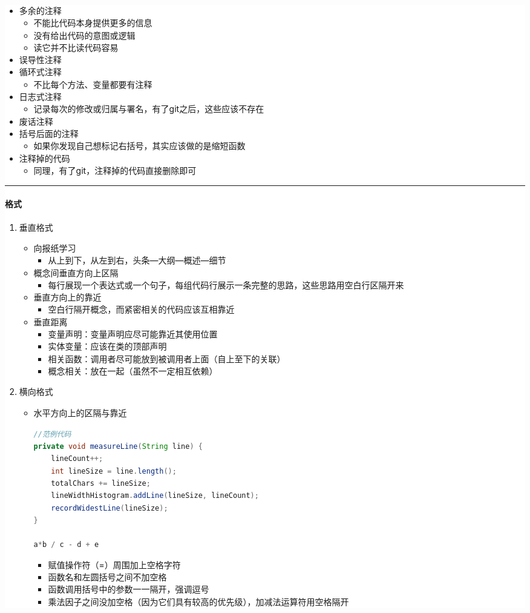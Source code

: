    * 多余的注释
      * 不能比代码本身提供更多的信息
      * 没有给出代码的意图或逻辑
      * 读它并不比读代码容易
  * 误导性注释
  * 循环式注释
    * 不比每个方法、变量都要有注释
  * 日志式注释
    * 记录每次的修改或归属与署名，有了git之后，这些应该不存在
  * 废话注释
  * 括号后面的注释
    * 如果你发现自己想标记右括号，其实应该做的是缩短函数
  * 注释掉的代码
    * 同理，有了git，注释掉的代码直接删除即可

---

#### 格式

1. 垂直格式

   - 向报纸学习
     - 从上到下，从左到右，头条—大纲—概述—细节
   - 概念间垂直方向上区隔
     - 每行展现一个表达式或一个句子，每组代码行展示一条完整的思路，这些思路用空白行区隔开来
   - 垂直方向上的靠近
     - 空白行隔开概念，而紧密相关的代码应该互相靠近
   - 垂直距离
     - 变量声明：变量声明应尽可能靠近其使用位置
     - 实体变量：应该在类的顶部声明
     - 相关函数：调用者尽可能放到被调用者上面（自上至下的关联）
     - 概念相关：放在一起（虽然不一定相互依赖）

2. 横向格式

   * 水平方向上的区隔与靠近

     ```java
     //范例代码
     private void measureLine(String line) {
         lineCount++;
         int lineSize = line.length();
         totalChars += lineSize;
         lineWidthHistogram.addLine(lineSize, lineCount);
         recordWidestLine(lineSize);
     }
     
     a*b / c - d + e
     ```

     * 赋值操作符（=）周围加上空格字符
     * 函数名和左圆括号之间不加空格
     * 函数调用括号中的参数一一隔开，强调逗号
     * 乘法因子之间没加空格（因为它们具有较高的优先级），加减法运算符用空格隔开
